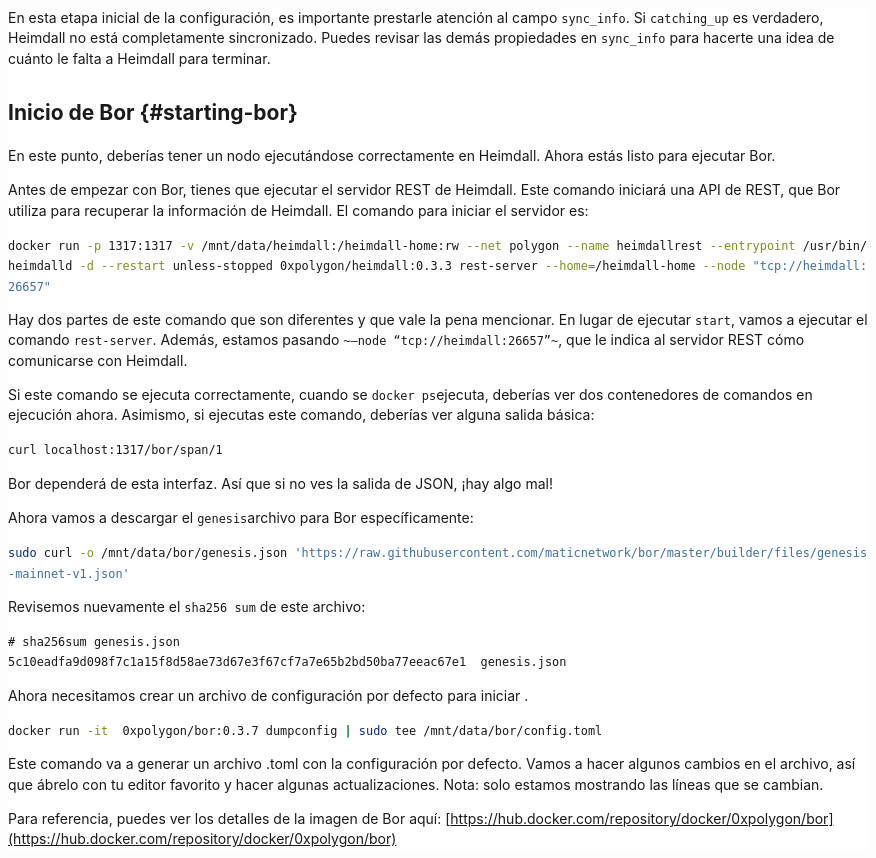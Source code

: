 En esta etapa inicial de la configuración, es importante prestarle atención al campo `sync_info`. Si `catching_up` es verdadero, Heimdall no está completamente sincronizado. Puedes revisar las demás propiedades en `sync_info` para hacerte una idea de cuánto le falta a Heimdall para terminar.

## Inicio de Bor {#starting-bor}

En este punto, deberías tener un nodo ejecutándose correctamente en Heimdall. Ahora estás listo para ejecutar Bor.

Antes de empezar con Bor, tienes que ejecutar el servidor REST de Heimdall. Este comando iniciará una API de REST, que Bor utiliza para recuperar la información de Heimdall. El comando para iniciar el servidor es:

```bash
docker run -p 1317:1317 -v /mnt/data/heimdall:/heimdall-home:rw --net polygon --name heimdallrest --entrypoint /usr/bin/heimdalld -d --restart unless-stopped 0xpolygon/heimdall:0.3.3 rest-server --home=/heimdall-home --node "tcp://heimdall:26657"
```

Hay dos partes de este comando que son diferentes y que vale la pena mencionar. En lugar de ejecutar `start`, vamos a ejecutar el comando `rest-server`. Además, estamos pasando `~–node “tcp://heimdall:26657”~`, que le indica al servidor REST cómo comunicarse con Heimdall.

Si este comando se ejecuta correctamente, cuando se `docker ps`ejecuta, deberías ver dos contenedores de comandos en ejecución ahora. Asimismo, si ejecutas este comando, deberías ver alguna salida básica:

```bash
curl localhost:1317/bor/span/1
```

Bor dependerá de esta interfaz. Así que si no ves la salida de JSON, ¡hay algo mal!

Ahora vamos a descargar el `genesis`archivo para Bor específicamente:

```bash
sudo curl -o /mnt/data/bor/genesis.json 'https://raw.githubusercontent.com/maticnetwork/bor/master/builder/files/genesis-mainnet-v1.json'
```

Revisemos nuevamente el `sha256 sum` de este archivo:

```
# sha256sum genesis.json
5c10eadfa9d098f7c1a15f8d58ae73d67e3f67cf7a7e65b2bd50ba77eeac67e1  genesis.json
```

Ahora necesitamos crear un archivo de configuración por defecto para iniciar .

```bash
docker run -it  0xpolygon/bor:0.3.7 dumpconfig | sudo tee /mnt/data/bor/config.toml
```

Este comando va a generar un archivo .toml con la configuración por defecto. Vamos a hacer algunos cambios en el archivo, así que ábrelo con tu editor favorito y hacer algunas actualizaciones. Nota: solo estamos mostrando las líneas que se cambian.

Para referencia, puedes ver los detalles de la imagen de Bor aquí: [https://hub.docker.com/repository/docker/0xpolygon/bor](https://hub.docker.com/repository/docker/0xpolygon/bor)
